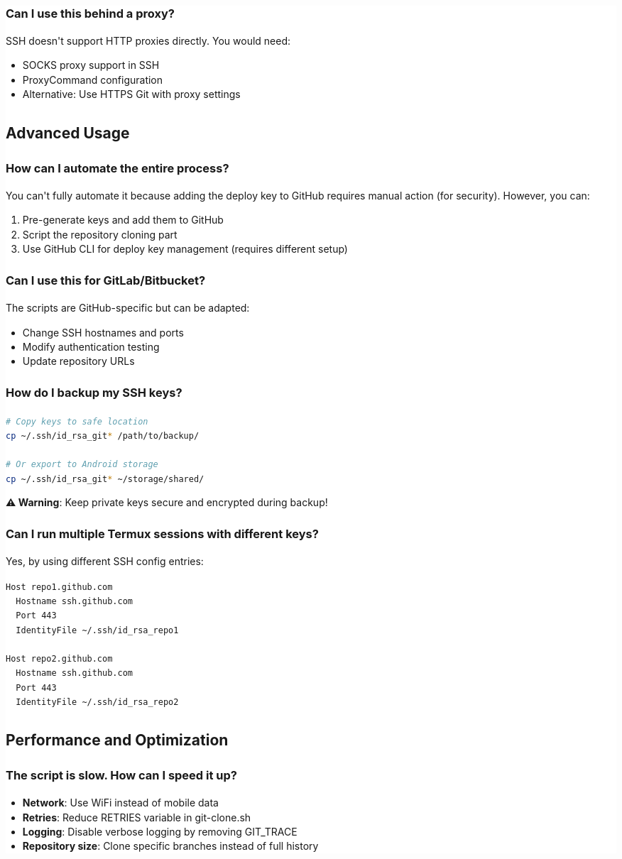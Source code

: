 ### Can I use this behind a proxy?
SSH doesn't support HTTP proxies directly. You would need:
- SOCKS proxy support in SSH
- ProxyCommand configuration
- Alternative: Use HTTPS Git with proxy settings

## Advanced Usage

### How can I automate the entire process?
You can't fully automate it because adding the deploy key to GitHub requires manual action (for security). However, you can:
1. Pre-generate keys and add them to GitHub
2. Script the repository cloning part
3. Use GitHub CLI for deploy key management (requires different setup)

### Can I use this for GitLab/Bitbucket?
The scripts are GitHub-specific but can be adapted:
- Change SSH hostnames and ports
- Modify authentication testing
- Update repository URLs

### How do I backup my SSH keys?
```bash
# Copy keys to safe location
cp ~/.ssh/id_rsa_git* /path/to/backup/

# Or export to Android storage
cp ~/.ssh/id_rsa_git* ~/storage/shared/
```

**⚠️ Warning**: Keep private keys secure and encrypted during backup!

### Can I run multiple Termux sessions with different keys?
Yes, by using different SSH config entries:
```bash
Host repo1.github.com
  Hostname ssh.github.com
  Port 443
  IdentityFile ~/.ssh/id_rsa_repo1

Host repo2.github.com
  Hostname ssh.github.com
  Port 443
  IdentityFile ~/.ssh/id_rsa_repo2
```

## Performance and Optimization

### The script is slow. How can I speed it up?
- **Network**: Use WiFi instead of mobile data
- **Retries**: Reduce RETRIES variable in git-clone.sh
- **Logging**: Disable verbose logging by removing GIT_TRACE
- **Repository size**: Clone specific branches instead of full history
